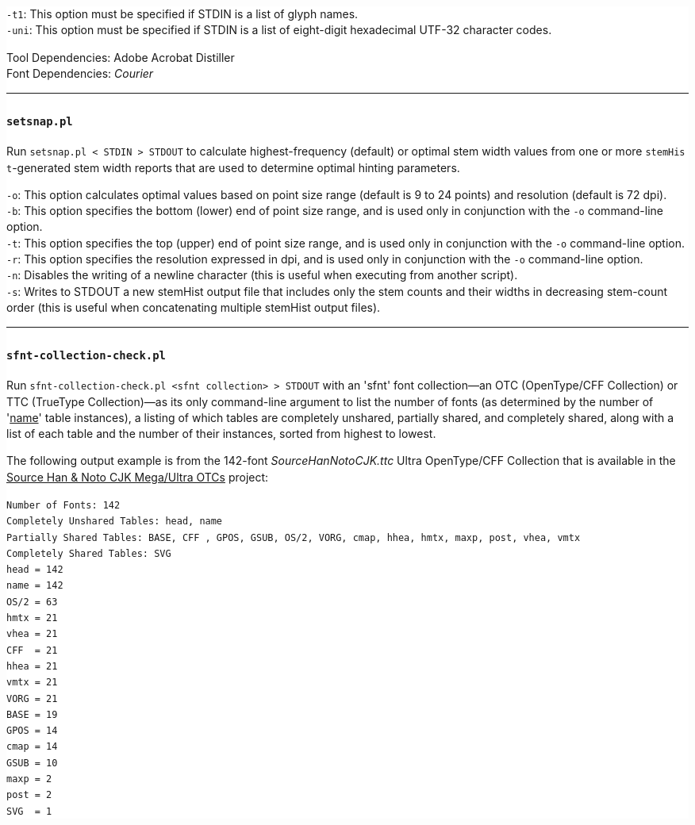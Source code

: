 `-t1`: This option must be specified if STDIN is a list of glyph names.  
`-uni`: This option must be specified if STDIN is a list of eight-digit hexadecimal UTF-32 character codes.

Tool Dependencies: Adobe Acrobat Distiller  
Font Dependencies: *Courier*

---

### `setsnap.pl`

Run `setsnap.pl < STDIN > STDOUT` to calculate highest-frequency (default) or optimal stem width values from one or more `stemHist`-generated stem width reports that are used to determine optimal hinting parameters.

`-o`: This option calculates optimal values based on point size range (default is 9 to 24 points) and resolution (default is 72 dpi).  
`-b`: This option specifies the bottom (lower) end of point size range, and is used only in conjunction with the `-o` command-line option.  
`-t`: This option specifies the top (upper) end of point size range, and is used only in conjunction with the `-o` command-line option.  
`-r`: This option specifies the resolution expressed in dpi, and is used only in conjunction with the `-o` command-line option.  
`-n`: Disables the writing of a newline character (this is useful when executing from another script).  
`-s`: Writes to STDOUT a new stemHist output file that includes only the stem counts and their widths in decreasing stem-count order (this is useful when concatenating multiple stemHist output files).

---

### `sfnt-collection-check.pl`

Run `sfnt-collection-check.pl <sfnt collection> > STDOUT` with an 'sfnt' font collection&mdash;an OTC (OpenType/CFF Collection) or TTC (TrueType Collection)&mdash;as its only command-line argument to list the number of fonts (as determined by the number of '[name](https://docs.microsoft.com/en-us/typography/opentype/spec/name)' table instances), a listing of which tables are completely unshared, partially shared, and completely shared, along with a list of each table and the number of their instances, sorted from highest to lowest.

The following output example is from the 142-font *SourceHanNotoCJK.ttc* Ultra OpenType/CFF Collection that is available in the [Source Han &amp; Noto CJK Mega/Ultra OTCs](https://github.com/adobe-fonts/source-han-super-otc/) project:

    Number of Fonts: 142
    Completely Unshared Tables: head, name
    Partially Shared Tables: BASE, CFF , GPOS, GSUB, OS/2, VORG, cmap, hhea, hmtx, maxp, post, vhea, vmtx
    Completely Shared Tables: SVG 
    head = 142
    name = 142
    OS/2 = 63
    hmtx = 21
    vhea = 21
    CFF  = 21
    hhea = 21
    vmtx = 21
    VORG = 21
    BASE = 19
    GPOS = 14
    cmap = 14
    GSUB = 10
    maxp = 2
    post = 2
    SVG  = 1
